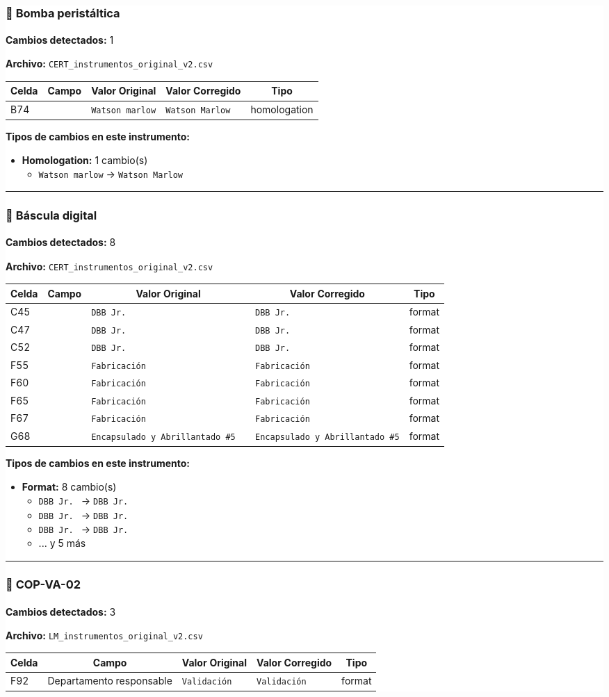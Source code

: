 
### 🔩 **Bomba peristáltica**

**Cambios detectados:** 1

**Archivo:** `CERT_instrumentos_original_v2.csv`

| Celda | Campo | Valor Original | Valor Corregido | Tipo |
|-------|-------|----------------|------------------|------|
| B74 |  | `Watson marlow` | `Watson Marlow` | homologation |

**Tipos de cambios en este instrumento:**
- **Homologation:** 1 cambio(s)
  - `Watson marlow` → `Watson Marlow`

---

### 🔩 **Báscula digital**

**Cambios detectados:** 8

**Archivo:** `CERT_instrumentos_original_v2.csv`

| Celda | Campo | Valor Original | Valor Corregido | Tipo |
|-------|-------|----------------|------------------|------|
| C45 |  | `DBB Jr. ` | `DBB Jr.` | format |
| C47 |  | `DBB Jr. ` | `DBB Jr.` | format |
| C52 |  | `DBB Jr. ` | `DBB Jr.` | format |
| F55 |  | `Fabricación ` | `Fabricación` | format |
| F60 |  | `Fabricación ` | `Fabricación` | format |
| F65 |  | `Fabricación ` | `Fabricación` | format |
| F67 |  | `Fabricación ` | `Fabricación` | format |
| G68 |  | `Encapsulado y Abrillantado #5  ` | `Encapsulado y Abrillantado #5` | format |

**Tipos de cambios en este instrumento:**
- **Format:** 8 cambio(s)
  - `DBB Jr. ` → `DBB Jr.`
  - `DBB Jr. ` → `DBB Jr.`
  - `DBB Jr. ` → `DBB Jr.`
  - ... y 5 más

---

### 🔩 **COP-VA-02**

**Cambios detectados:** 3

**Archivo:** `LM_instrumentos_original_v2.csv`

| Celda | Campo | Valor Original | Valor Corregido | Tipo |
|-------|-------|----------------|------------------|------|
| F92 | Departamento responsable | `Validación ` | `Validación` | format |
